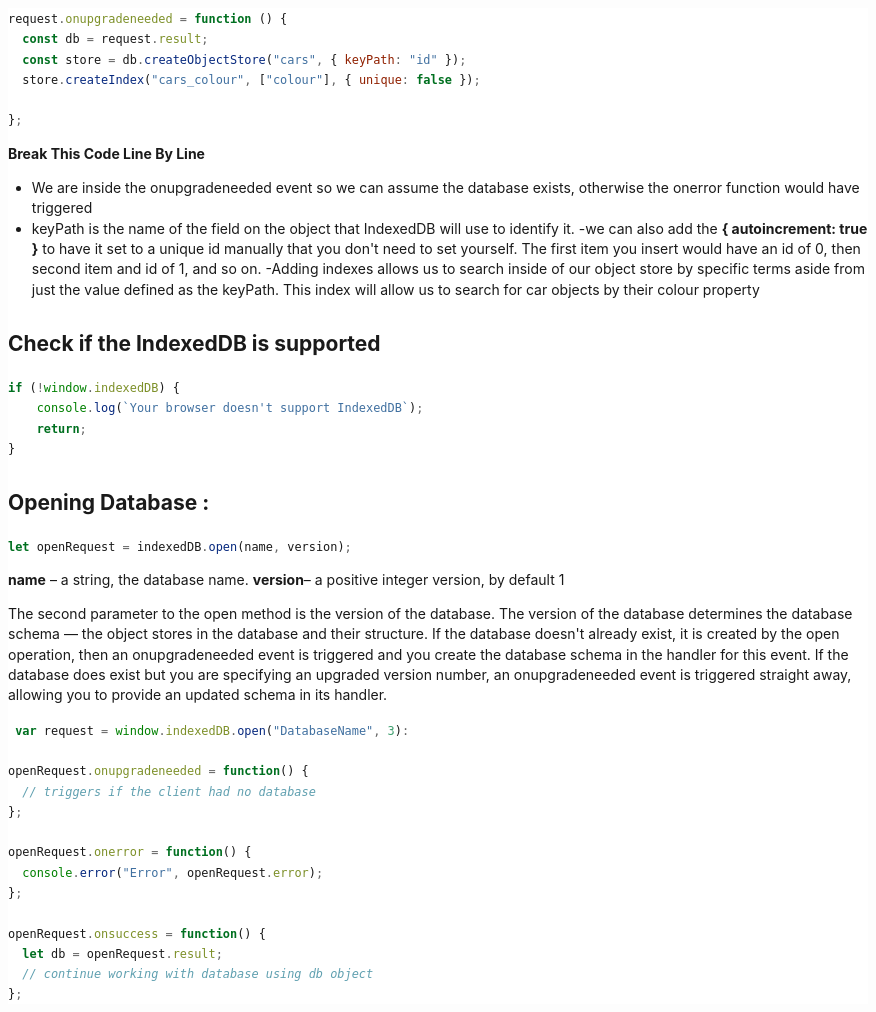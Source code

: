 ```js
request.onupgradeneeded = function () {
  const db = request.result;
  const store = db.createObjectStore("cars", { keyPath: "id" });
  store.createIndex("cars_colour", ["colour"], { unique: false });

};
```
**Break This Code Line By Line**
- We are inside the onupgradeneeded event so we can assume the database exists, otherwise the onerror function would have triggered
- keyPath is the name of the field on the object that IndexedDB will use to identify it.
-we can also add the  **{ autoincrement: true }** to have it set to a unique id manually that you don't need to set yourself. The first item you insert would have an id of 0, then second item and id of 1, and so on.
-Adding indexes allows us to search inside of our object store by specific terms aside from just the value defined as the keyPath. This index will allow us to search for car objects by their colour property

## Check if the IndexedDB is supported

```js
if (!window.indexedDB) {
    console.log(`Your browser doesn't support IndexedDB`);
    return;
}
```


 ## Opening Database :

 ```js 
 let openRequest = indexedDB.open(name, version);
```

 **name** – a string, the database name.
 **version**– a positive integer version, by default 1

  The second parameter to the open method is the version of the database. The version of the database determines the database schema — the object stores in the database and their structure. If the database doesn't already exist, it is created by the open operation, then an onupgradeneeded event is triggered and you create the database schema in the handler for this event. If the database does exist but you are specifying an upgraded version number, an onupgradeneeded event is triggered straight away, allowing you to provide an updated schema in its handler.

``` js
 var request = window.indexedDB.open("DatabaseName", 3):

openRequest.onupgradeneeded = function() {
  // triggers if the client had no database
};

openRequest.onerror = function() {
  console.error("Error", openRequest.error);
};

openRequest.onsuccess = function() {
  let db = openRequest.result;
  // continue working with database using db object
};

```
